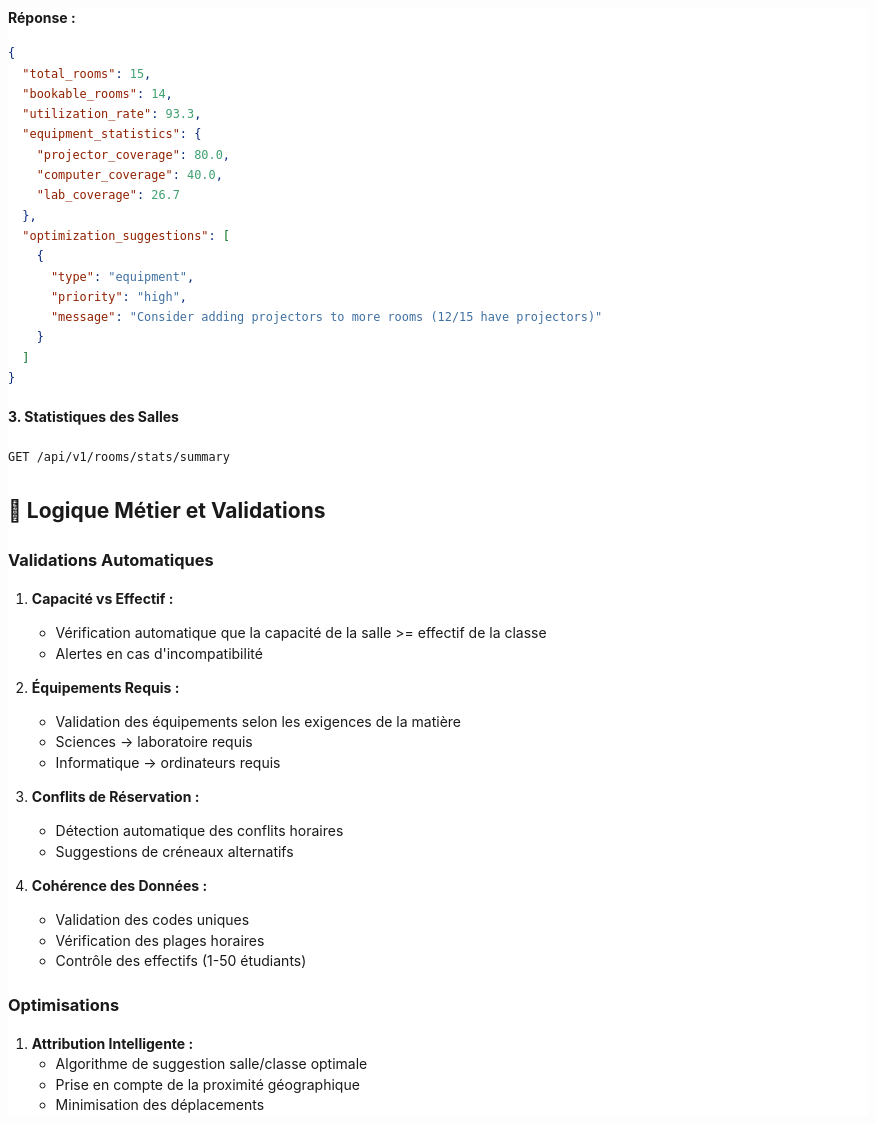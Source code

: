 **Réponse :**
```json
{
  "total_rooms": 15,
  "bookable_rooms": 14,
  "utilization_rate": 93.3,
  "equipment_statistics": {
    "projector_coverage": 80.0,
    "computer_coverage": 40.0,
    "lab_coverage": 26.7
  },
  "optimization_suggestions": [
    {
      "type": "equipment",
      "priority": "high",
      "message": "Consider adding projectors to more rooms (12/15 have projectors)"
    }
  ]
}
```

#### 3. Statistiques des Salles
```http
GET /api/v1/rooms/stats/summary
```

## 🔄 Logique Métier et Validations

### Validations Automatiques

1. **Capacité vs Effectif :**
   - Vérification automatique que la capacité de la salle >= effectif de la classe
   - Alertes en cas d'incompatibilité

2. **Équipements Requis :**
   - Validation des équipements selon les exigences de la matière
   - Sciences → laboratoire requis
   - Informatique → ordinateurs requis

3. **Conflits de Réservation :**
   - Détection automatique des conflits horaires
   - Suggestions de créneaux alternatifs

4. **Cohérence des Données :**
   - Validation des codes uniques
   - Vérification des plages horaires
   - Contrôle des effectifs (1-50 étudiants)

### Optimisations

1. **Attribution Intelligente :**
   - Algorithme de suggestion salle/classe optimale
   - Prise en compte de la proximité géographique
   - Minimisation des déplacements
